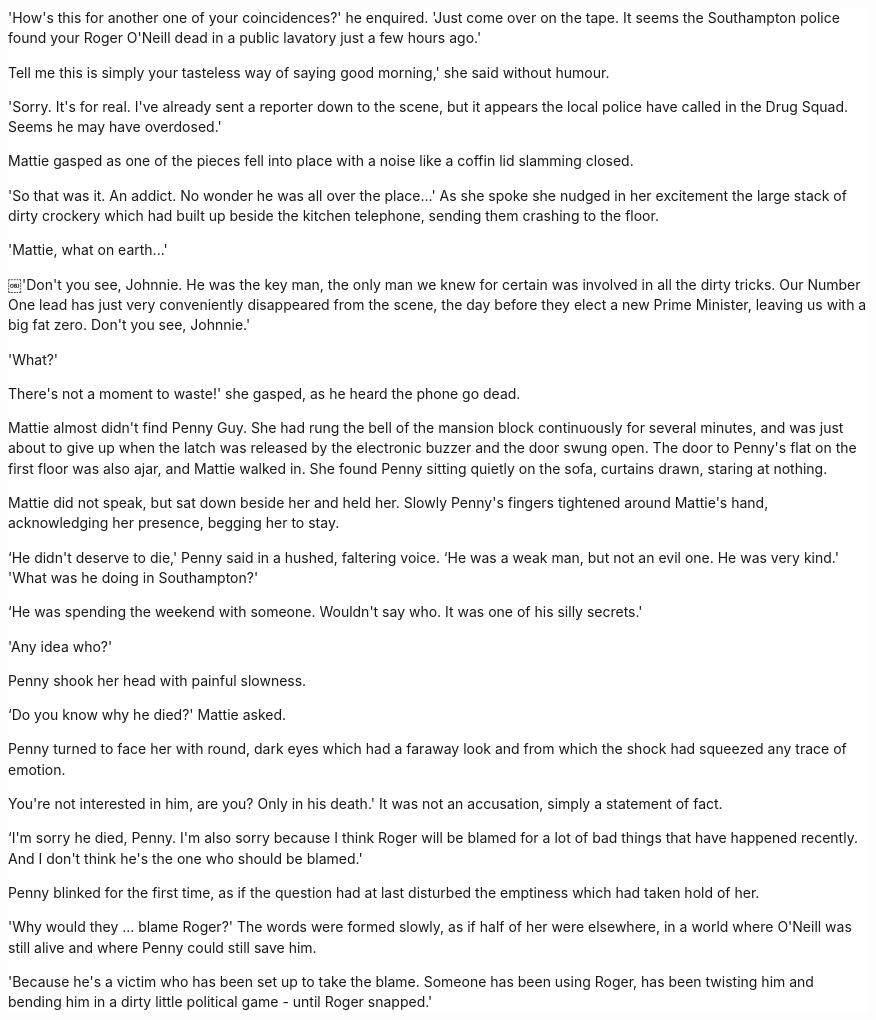 'How's this for another one of your coincidences?' he enquired. 'Just come over on the tape. It seems the Southampton police found your Roger O'Neill dead in a public lavatory just a few hours ago.'

Tell me this is simply your tasteless way of saying good morning,' she said without humour.

'Sorry. It's for real. I've already sent a reporter down to the scene, but it appears the local police have called in the Drug Squad. Seems he may have overdosed.'

Mattie gasped as one of the pieces fell into place with a noise like a coffin lid slamming closed.

'So that was it. An addict. No wonder he was all over the place...' As she spoke she nudged in her excitement the large stack of dirty crockery which had built up beside the kitchen telephone, sending them crashing to the floor.

'Mattie, what on earth...'

￼'Don't you see, Johnnie. He was the key man, the only man we knew for certain was involved in all the dirty tricks. Our Number One lead has just very conveniently disappeared from the scene, the day before they elect a new Prime Minister, leaving us with a big fat zero. Don't you see, Johnnie.'

'What?'

There's not a moment to waste!' she gasped, as he heard the phone go dead.

Mattie almost didn't find Penny Guy. She had rung the bell of the mansion block continuously for several minutes, and was just about to give up when the latch was released by the electronic buzzer and the door swung open. The door to Penny's flat on the first floor was also ajar, and Mattie walked in. She found Penny sitting quietly on the sofa, curtains drawn, staring at nothing.

Mattie did not speak, but sat down beside her and held her. Slowly Penny's fingers tightened around Mattie's hand, acknowledging her presence, begging her to stay.

‘He didn't deserve to die,' Penny said in a hushed, faltering voice. ‘He was a weak man, but not an evil one. He was very kind.' 'What was he doing in Southampton?'

‘He was spending the weekend with someone. Wouldn't say who. It was one of his silly secrets.'

'Any idea who?'

Penny shook her head with painful slowness.

‘Do you know why he died?' Mattie asked.

Penny turned to face her with round, dark eyes which had a faraway look and from which the shock had squeezed any trace of emotion.

You're not interested in him, are you? Only in his death.' It was not an accusation, simply a statement of fact.

‘I'm sorry he died, Penny. I'm also sorry because I think Roger will be blamed for a lot of bad things that have happened recently. And I don't think he's the one who should be blamed.'

Penny blinked for the first time, as if the question had at last disturbed the emptiness which had taken hold of her.

'Why would they ... blame Roger?' The words were formed slowly, as if half of her were elsewhere, in a world where O'Neill was still alive and where Penny could still save him.

'Because he's a victim who has been set up to take the blame. Someone has been using Roger, has been twisting him and bending him in a dirty little political game - until Roger snapped.'
